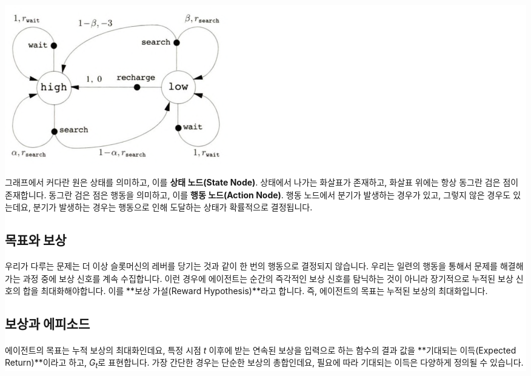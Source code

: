 

<img src="/images/2024-11-03-Reinforcement_Learning_03/image-20241104031242770.png" alt="image-20241104031242770" style="zoom:50%;" />

그래프에서 커다란 원은 상태를 의미하고, 이를 **상태 노드(State Node)**. 상태에서 나가는 화살표가 존재하고, 화살표 위에는 항상 동그란 검은 점이 존재합니다. 동그란 검은 점은 행동을 의미하고, 이를 **행동 노드(Action Node)**. 행동 노드에서 분기가 발생하는 경우가 있고, 그렇지 않은 경우도 있는데요, 분기가 발생하는 경우는 행동으로 인해 도달하는 상태가 확률적으로 결정됩니다.







## 목표와 보상

우리가 다루는 문제는 더 이상 슬롯머신의 레버를 당기는 것과 같이 한 번의 행동으로 결정되지 않습니다. 우리는 일련의 행동을 통해서 문제를 해결해가는 과정 중에 보상 신호를 계속 수집합니다. 이런 경우에 에이전트는 순간의 즉각적인 보상 신호를 탐닉하는 것이 아니라 장기적으로 누적된 보상 신호의 합을 최대화해야합니다. 이를 **보상 가설(Reward Hypothesis)**라고 합니다. 즉, 에이전트의 목표는 누적된 보상의 최대화입니다.







## 보상과 에피소드

에이전트의 목표는 누적 보상의 최대화인데요, 특정 시점 $t$ 이후에 받는 연속된 보상을 입력으로 하는 함수의 결과 값을 **기대되는 이득(Expected Return)**이라고 하고, $G_t$로 표현합니다. 가장 간단한 경우는 단순한 보상의 총합인데요, 필요에 따라 기대되는 이득은 다양하게 정의될 수 있습니다.
